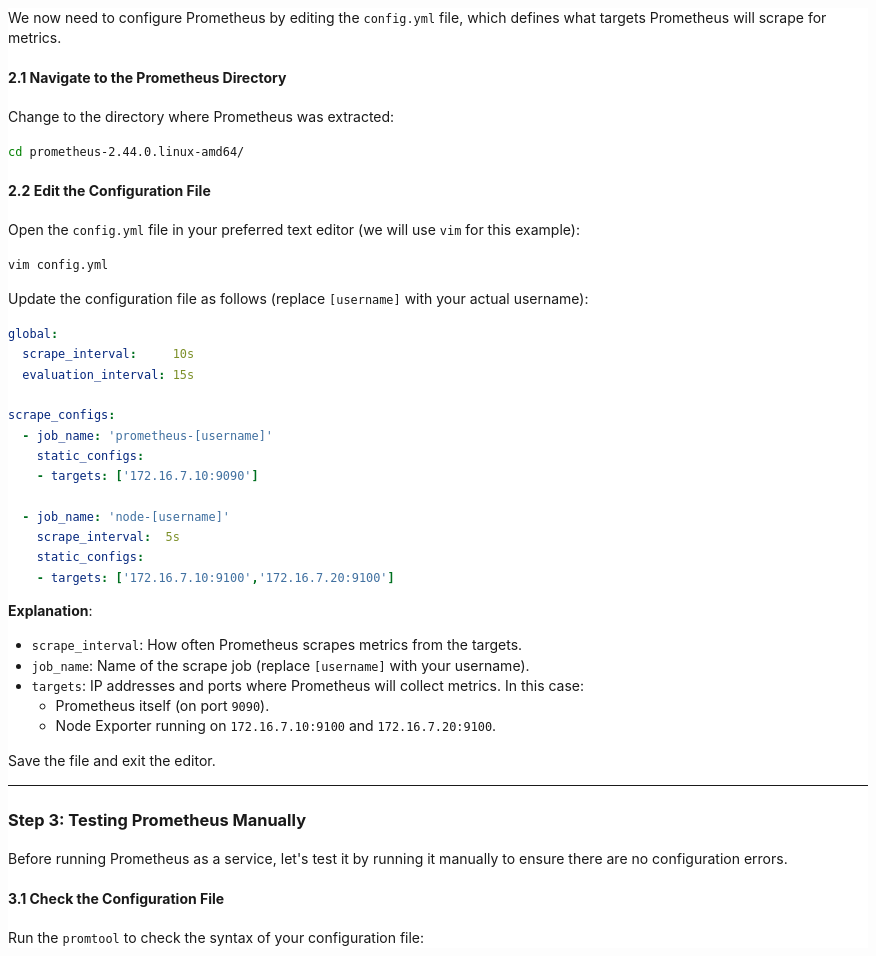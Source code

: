 We now need to configure Prometheus by editing the `config.yml` file, which defines what targets Prometheus will scrape for metrics.

#### 2.1 Navigate to the Prometheus Directory

Change to the directory where Prometheus was extracted:

```bash
cd prometheus-2.44.0.linux-amd64/
```

#### 2.2 Edit the Configuration File

Open the `config.yml` file in your preferred text editor (we will use `vim` for this example):

```bash
vim config.yml
```

Update the configuration file as follows (replace `[username]` with your actual username):

```yaml
global:
  scrape_interval:     10s
  evaluation_interval: 15s

scrape_configs:
  - job_name: 'prometheus-[username]'
    static_configs:
    - targets: ['172.16.7.10:9090']

  - job_name: 'node-[username]'
    scrape_interval:  5s
    static_configs:
    - targets: ['172.16.7.10:9100','172.16.7.20:9100']
```

**Explanation**:
- `scrape_interval`: How often Prometheus scrapes metrics from the targets.
- `job_name`: Name of the scrape job (replace `[username]` with your username).
- `targets`: IP addresses and ports where Prometheus will collect metrics. In this case:
  - Prometheus itself (on port `9090`).
  - Node Exporter running on `172.16.7.10:9100` and `172.16.7.20:9100`.

Save the file and exit the editor.

---

### Step 3: Testing Prometheus Manually

Before running Prometheus as a service, let's test it by running it manually to ensure there are no configuration errors.

#### 3.1 Check the Configuration File

Run the `promtool` to check the syntax of your configuration file:
